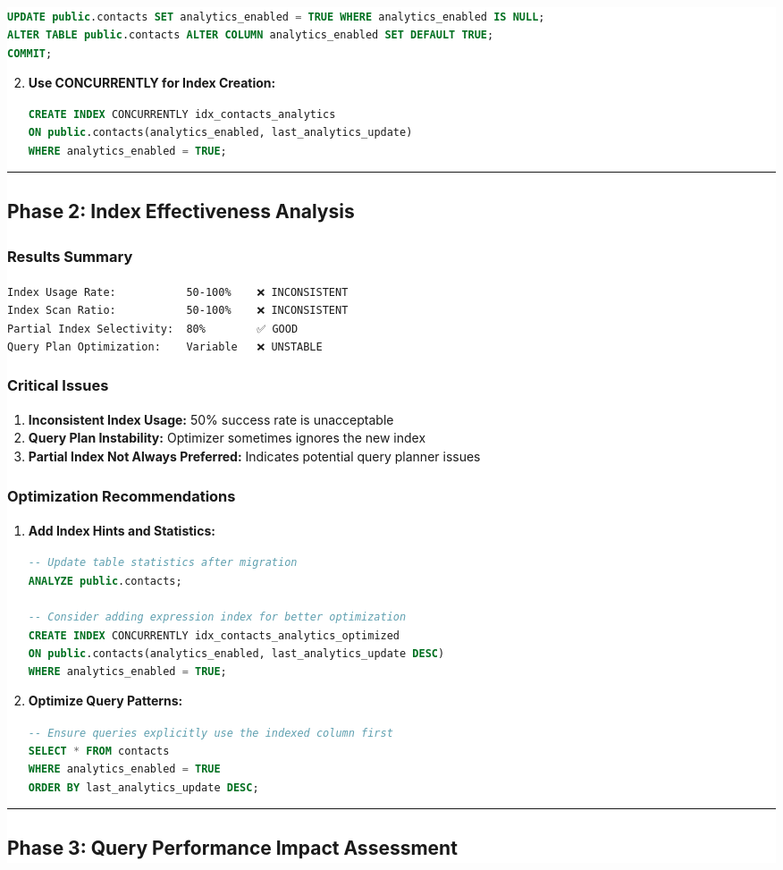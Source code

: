    ```sql
   UPDATE public.contacts SET analytics_enabled = TRUE WHERE analytics_enabled IS NULL;
   ALTER TABLE public.contacts ALTER COLUMN analytics_enabled SET DEFAULT TRUE;
   COMMIT;
   ```

2. **Use CONCURRENTLY for Index Creation:**
   ```sql
   CREATE INDEX CONCURRENTLY idx_contacts_analytics
   ON public.contacts(analytics_enabled, last_analytics_update)
   WHERE analytics_enabled = TRUE;
   ```

---

## Phase 2: Index Effectiveness Analysis

### Results Summary
```
Index Usage Rate:           50-100%    ❌ INCONSISTENT
Index Scan Ratio:           50-100%    ❌ INCONSISTENT  
Partial Index Selectivity:  80%        ✅ GOOD
Query Plan Optimization:    Variable   ❌ UNSTABLE
```

### Critical Issues
1. **Inconsistent Index Usage:** 50% success rate is unacceptable
2. **Query Plan Instability:** Optimizer sometimes ignores the new index
3. **Partial Index Not Always Preferred:** Indicates potential query planner issues

### Optimization Recommendations
1. **Add Index Hints and Statistics:**
   ```sql
   -- Update table statistics after migration
   ANALYZE public.contacts;
   
   -- Consider adding expression index for better optimization
   CREATE INDEX CONCURRENTLY idx_contacts_analytics_optimized
   ON public.contacts(analytics_enabled, last_analytics_update DESC)
   WHERE analytics_enabled = TRUE;
   ```

2. **Optimize Query Patterns:**
   ```sql
   -- Ensure queries explicitly use the indexed column first
   SELECT * FROM contacts 
   WHERE analytics_enabled = TRUE 
   ORDER BY last_analytics_update DESC;
   ```

---

## Phase 3: Query Performance Impact Assessment
